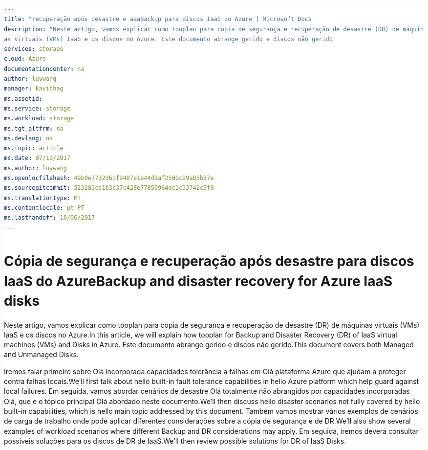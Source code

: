 ```yaml
---
title: "recuperação após desastre e aaaBackup para discos IaaS do Azure | Microsoft Docs"
description: "Neste artigo, vamos explicar como tooplan para cópia de segurança e recuperação de desastre (DR) de máquinas virtuais (VMs) IaaS e os discos no Azure. Este documento abrange gerido e discos não gerido"
services: storage
cloud: Azure
documentationcenter: na
author: luywang
manager: kavithag
ms.assetid: 
ms.service: storage
ms.workload: storage
ms.tgt_pltfrm: na
ms.devlang: na
ms.topic: article
ms.date: 07/19/2017
ms.author: luywang
ms.openlocfilehash: 49b0e7732d6df9407e1e44d9af2500c99a85b37e
ms.sourcegitcommit: 523283cc1b3c37c428e77850964dc1c33742c5f0
ms.translationtype: MT
ms.contentlocale: pt-PT
ms.lasthandoff: 10/06/2017
---
```

# <a name="backup-and-disaster-recovery-for-azure-iaas-disks"></a><span data-ttu-id="ec3a6-104">Cópia de segurança e recuperação após desastre para discos IaaS do Azure</span><span class="sxs-lookup"><span data-stu-id="ec3a6-104">Backup and disaster recovery for Azure IaaS disks</span></span>

<span data-ttu-id="ec3a6-105">Neste artigo, vamos explicar como tooplan para cópia de segurança e recuperação de desastre (DR) de máquinas virtuais (VMs) IaaS e os discos no Azure.</span><span class="sxs-lookup"><span data-stu-id="ec3a6-105">In this article, we will explain how tooplan for Backup and Disaster Recovery (DR) of IaaS virtual machines (VMs) and Disks in Azure.</span></span> <span data-ttu-id="ec3a6-106">Este documento abrange gerido e discos não gerido.</span><span class="sxs-lookup"><span data-stu-id="ec3a6-106">This document covers both Managed and Unmanaged Disks.</span></span>

<span data-ttu-id="ec3a6-107">Iremos falar primeiro sobre Olá incorporada capacidades tolerância a falhas em Olá plataforma Azure que ajudam a proteger contra falhas locais.</span><span class="sxs-lookup"><span data-stu-id="ec3a6-107">We’ll first talk about hello built-in fault tolerance capabilities in hello Azure platform which help guard against local failures.</span></span> <span data-ttu-id="ec3a6-108">Em seguida, vamos abordar cenários de desastre Olá totalmente não abrangidos por capacidades incorporadas Olá, que é o tópico principal Olá abordado neste documento.</span><span class="sxs-lookup"><span data-stu-id="ec3a6-108">We’ll then discuss hello disaster scenarios not fully covered by hello built-in capabilities, which is hello main topic addressed by this document.</span></span> <span data-ttu-id="ec3a6-109">Também vamos mostrar vários exemplos de cenários de carga de trabalho onde pode aplicar diferentes considerações sobre a cópia de segurança e de DR.</span><span class="sxs-lookup"><span data-stu-id="ec3a6-109">We’ll also show several examples of workload scenarios where different Backup and DR considerations may apply.</span></span> <span data-ttu-id="ec3a6-110">Em seguida, iremos deverá consultar possíveis soluções para os discos de DR de IaaS.</span><span class="sxs-lookup"><span data-stu-id="ec3a6-110">We’ll then review possible solutions for DR of IaaS Disks.</span></span> 
